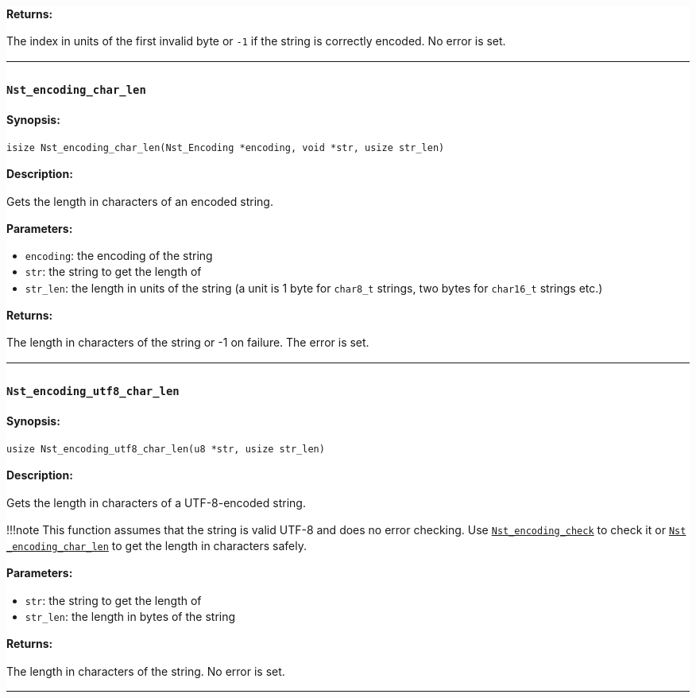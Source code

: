**Returns:**

The index in units of the first invalid byte or `-1` if the string is correctly
encoded. No error is set.

---

### `Nst_encoding_char_len`

**Synopsis:**

```better-c
isize Nst_encoding_char_len(Nst_Encoding *encoding, void *str, usize str_len)
```

**Description:**

Gets the length in characters of an encoded string.

**Parameters:**

- `encoding`: the encoding of the string
- `str`: the string to get the length of
- `str_len`: the length in units of the string (a unit is 1 byte for `char8_t`
  strings, two bytes for `char16_t` strings etc.)

**Returns:**

The length in characters of the string or -1 on failure. The error is set.

---

### `Nst_encoding_utf8_char_len`

**Synopsis:**

```better-c
usize Nst_encoding_utf8_char_len(u8 *str, usize str_len)
```

**Description:**

Gets the length in characters of a UTF-8-encoded string.

!!!note
    This function assumes that the string is valid UTF-8 and does no error
    checking. Use [`Nst_encoding_check`](c_api-encoding.md#nst_encoding_check)
    to check it or
    [`Nst_encoding_char_len`](c_api-encoding.md#nst_encoding_char_len) to get
    the length in characters safely.

**Parameters:**

- `str`: the string to get the length of
- `str_len`: the length in bytes of the string

**Returns:**

The length in characters of the string. No error is set.

---